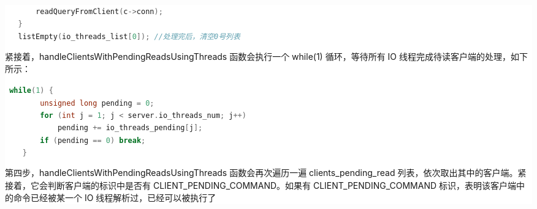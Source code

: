  ```cpp
        readQueryFromClient(c->conn);
    }
    listEmpty(io_threads_list[0]); //处理完后，清空0号列表
```
紧接着，handleClientsWithPendingReadsUsingThreads 函数会执行一个 while(1) 循环，等待所有 IO 线程完成待读客户端的处理，如下所示：
```cpp
 while(1) {
        unsigned long pending = 0;
        for (int j = 1; j < server.io_threads_num; j++)
            pending += io_threads_pending[j];
        if (pending == 0) break;
    }
```
第四步，handleClientsWithPendingReadsUsingThreads 函数会再次遍历一遍 clients_pending_read 列表，依次取出其中的客户端。紧接着，它会判断客户端的标识中是否有 CLIENT_PENDING_COMMAND。如果有 CLIENT_PENDING_COMMAND 标识，表明该客户端中的命令已经被某一个 IO 线程解析过，已经可以被执行了  
